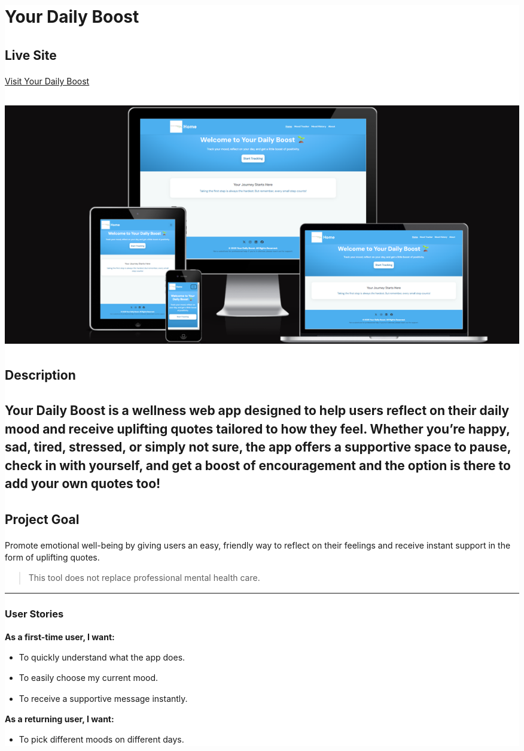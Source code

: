 ﻿# Your Daily Boost 

## Live Site
[Visit Your Daily Boost](https://forest-eloghosa.github.io/your-daily-boost/)

![Your Daily Boost Finished Site](assets/images/your-daily-boost-finished-site.png "Your Daily Boost Finished Site")
---
## Description
**Your Daily Boost** is a wellness web app designed to help users reflect on their daily mood and receive uplifting quotes tailored to how they feel. Whether you’re happy, sad, tired, stressed, or simply not sure, the app offers a supportive space to pause, check in with yourself, and get a boost of encouragement and the option is there to add your own quotes too!
---
## Project Goal
Promote emotional well-being by giving users an easy, friendly way to reflect on their feelings and receive instant support in the form of uplifting quotes.  
> This tool does not replace professional mental health care.

---

### User Stories
**As a first-time user, I want:**
- To quickly understand what the app does.

- To easily choose my current mood.

- To receive a supportive message instantly.

**As a returning user, I want:**
- To pick different moods on different days.
